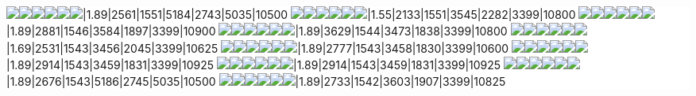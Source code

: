![](/item/6671.png)![](/item/3036.png)![](/item/6673.png)![](/item/1001.png)![](/item/1055.png)![](/item/1036.png)|1.89|2561|1551|5184|2743|5035|10500
![](/item/6671.png)![](/item/6672.png)![](/item/3153.png)![](/item/1001.png)![](/item/1055.png)![](/item/1036.png)|1.55|2133|1551|3545|2282|3399|10800
![](/item/6671.png)![](/item/6676.png)![](/item/3074.png)![](/item/1001.png)![](/item/1055.png)![](/item/1036.png)|1.89|2881|1546|3584|1897|3399|10900
![](/item/3095.png)![](/item/3142.png)![](/item/6695.png)![](/item/1055.png)![](/item/1038.png)![](/item/1036.png)|1.89|3629|1544|3473|1838|3399|10800
![](/item/6671.png)![](/item/6672.png)![](/item/6695.png)![](/item/1001.png)![](/item/1055.png)![](/item/1037.png)|1.69|2531|1543|3456|2045|3399|10625
![](/item/6671.png)![](/item/6694.png)![](/item/3004.png)![](/item/1001.png)![](/item/1055.png)![](/item/1036.png)|1.89|2777|1543|3458|1830|3399|10600
![](/item/6671.png)![](/item/6693.png)![](/item/3004.png)![](/item/1001.png)![](/item/1055.png)![](/item/1037.png)|1.89|2914|1543|3459|1831|3399|10925
![](/item/6671.png)![](/item/6696.png)![](/item/3004.png)![](/item/1001.png)![](/item/1055.png)![](/item/1037.png)|1.89|2914|1543|3459|1831|3399|10925
![](/item/6671.png)![](/item/6676.png)![](/item/6673.png)![](/item/1001.png)![](/item/1055.png)![](/item/1036.png)|1.89|2676|1543|5186|2745|5035|10500
![](/item/6671.png)![](/item/3036.png)![](/item/3156.png)![](/item/1001.png)![](/item/1055.png)![](/item/1037.png)|1.89|2733|1542|3603|1907|3399|10825
